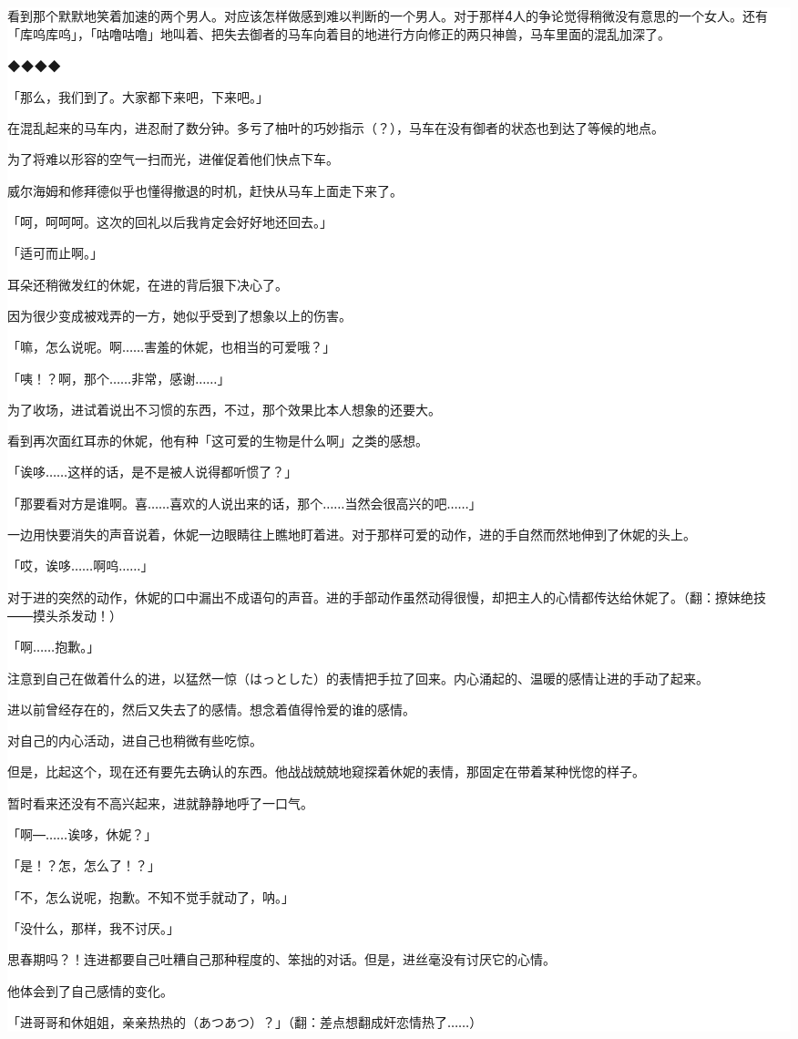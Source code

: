 看到那个默默地笑着加速的两个男人。对应该怎样做感到难以判断的一个男人。对于那样4人的争论觉得稍微没有意思的一个女人。还有「库呜库呜」，「咕噜咕噜」地叫着、把失去御者的马车向着目的地进行方向修正的两只神兽，马车里面的混乱加深了。

◆◆◆◆

「那么，我们到了。大家都下来吧，下来吧。」

在混乱起来的马车内，进忍耐了数分钟。多亏了柚叶的巧妙指示（？），马车在没有御者的状态也到达了等候的地点。

为了将难以形容的空气一扫而光，进催促着他们快点下车。

威尔海姆和修拜德似乎也懂得撤退的时机，赶快从马车上面走下来了。

「呵，呵呵呵。这次的回礼以后我肯定会好好地还回去。」

「适可而止啊。」

耳朵还稍微发红的休妮，在进的背后狠下决心了。

因为很少变成被戏弄的一方，她似乎受到了想象以上的伤害。

「嘛，怎么说呢。啊……害羞的休妮，也相当的可爱哦？」

「咦！？啊，那个……非常，感谢……」

为了收场，进试着说出不习惯的东西，不过，那个效果比本人想象的还要大。

看到再次面红耳赤的休妮，他有种「这可爱的生物是什么啊」之类的感想。

「诶哆……这样的话，是不是被人说得都听惯了？」

「那要看对方是谁啊。喜……喜欢的人说出来的话，那个……当然会很高兴的吧……」

一边用快要消失的声音说着，休妮一边眼睛往上瞧地盯着进。对于那样可爱的动作，进的手自然而然地伸到了休妮的头上。

「哎，诶哆……啊呜……」

对于进的突然的动作，休妮的口中漏出不成语句的声音。进的手部动作虽然动得很慢，却把主人的心情都传达给休妮了。（翻：撩妹绝技——摸头杀发动！）

「啊……抱歉。」

注意到自己在做着什么的进，以猛然一惊（はっとした）的表情把手拉了回来。内心涌起的、温暖的感情让进的手动了起来。

进以前曾经存在的，然后又失去了的感情。想念着值得怜爱的谁的感情。

对自己的内心活动，进自己也稍微有些吃惊。

但是，比起这个，现在还有要先去确认的东西。他战战兢兢地窥探着休妮的表情，那固定在带着某种恍惚的样子。

暂时看来还没有不高兴起来，进就静静地呼了一口气。

「啊—……诶哆，休妮？」

「是！？怎，怎么了！？」

「不，怎么说呢，抱歉。不知不觉手就动了，呐。」

「没什么，那样，我不讨厌。」

思春期吗？！连进都要自己吐糟自己那种程度的、笨拙的对话。但是，进丝毫没有讨厌它的心情。

他体会到了自己感情的变化。

「进哥哥和休姐姐，亲亲热热的（あつあつ）？」（翻：差点想翻成奸恋情热了……）
